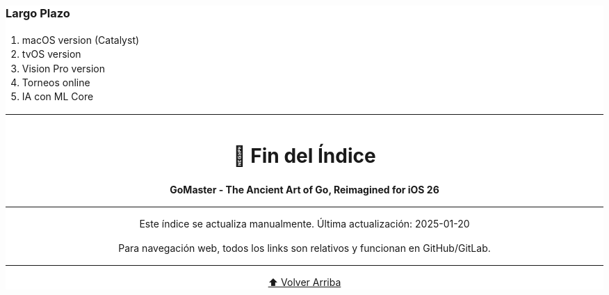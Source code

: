 ### Largo Plazo
1. macOS version (Catalyst)
2. tvOS version
3. Vision Pro version
4. Torneos online
5. IA con ML Core

---

<div align="center">

# 📖 Fin del Índice

**GoMaster - The Ancient Art of Go, Reimagined for iOS 26**

---

Este índice se actualiza manualmente. Última actualización: 2025-01-20

Para navegación web, todos los links son relativos y funcionan en GitHub/GitLab.

---

[⬆️ Volver Arriba](#-gomaster---índice-completo-del-proyecto)

</div>
